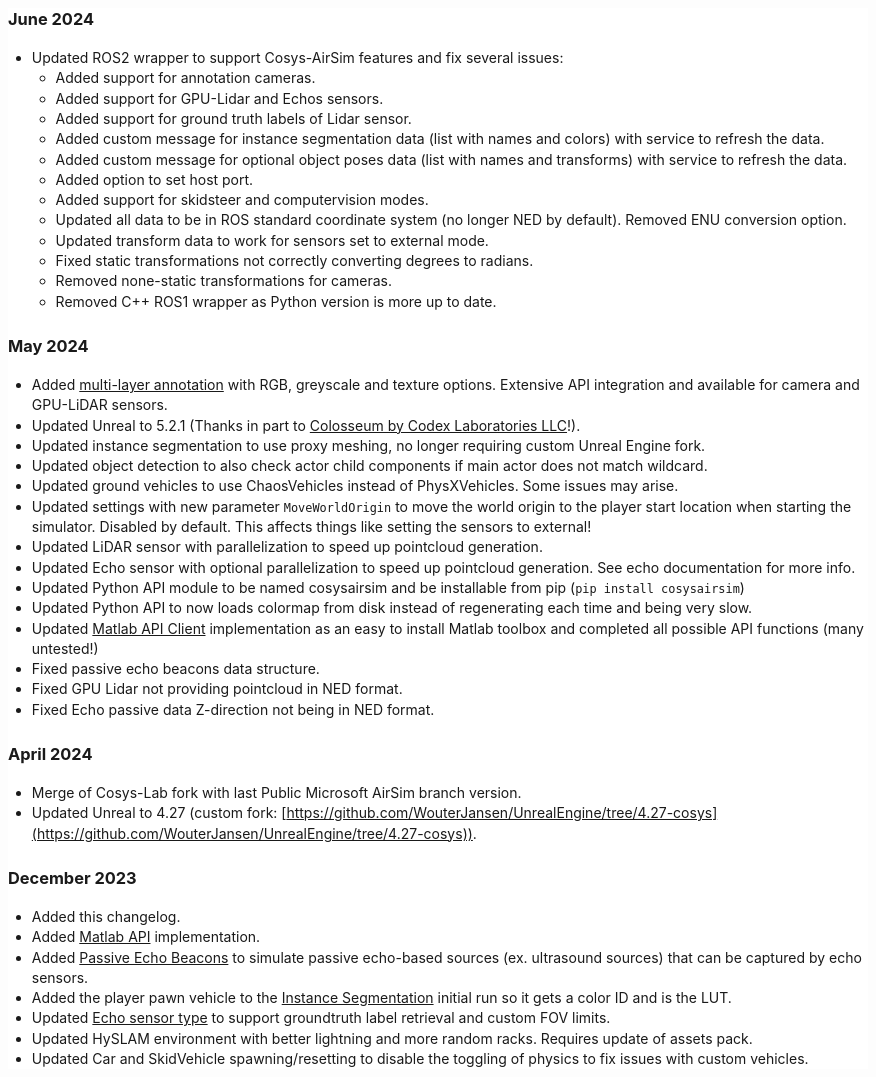 ### June 2024
* Updated ROS2 wrapper to support Cosys-AirSim features and fix several issues:
    * Added support for annotation cameras.
    * Added support for GPU-Lidar and Echos sensors.
    * Added support for ground truth labels of Lidar sensor.
    * Added custom message for instance segmentation data (list with names and colors) with service to refresh the data.
    * Added custom message for optional object poses data (list with names and transforms) with service to refresh the data.
    * Added option to set host port.
    * Added support for skidsteer and computervision modes.
    * Updated all data to be in ROS standard coordinate system (no longer NED by default). Removed ENU conversion option.
    * Updated transform data to work for sensors set to external mode. 
    * Fixed static transformations not correctly converting degrees to radians.
    * Removed none-static transformations for cameras.
    * Removed C++ ROS1 wrapper as Python version is more up to date. 

### May 2024
* Added [multi-layer annotation](docs/annotation.md) with RGB, greyscale and texture options. Extensive API integration and available for camera and GPU-LiDAR sensors.
* Updated Unreal to 5.2.1 (Thanks in part to [Colosseum by Codex Laboratories LLC](https://github.com/CodexLabsLLC/Colosseum)!).
* Updated instance segmentation to use proxy meshing, no longer requiring custom Unreal Engine fork. 
* Updated object detection to also check actor child components if main actor does not match wildcard. 
* Updated ground vehicles to use ChaosVehicles instead of PhysXVehicles. Some issues may arise.
* Updated settings with new parameter `MoveWorldOrigin` to move the world origin to the player start location when starting the simulator. Disabled by default. This affects things like setting the sensors to external!
* Updated LiDAR sensor with parallelization to speed up pointcloud generation.
* Updated Echo sensor with optional parallelization to speed up pointcloud generation. See echo documentation for more info.
* Updated Python API module to be named cosysairsim and be installable from pip (`pip install cosysairsim`)
* Updated Python API to now loads colormap from disk instead of regenerating each time and being very slow.
* Updated [Matlab API Client](docs/matlab.md) implementation as an easy to install Matlab toolbox and completed all possible API functions (many untested!)
* Fixed passive echo beacons data structure.
* Fixed GPU Lidar not providing pointcloud in NED format.
* Fixed Echo passive data Z-direction not being in NED format. 

### April 2024
* Merge of Cosys-Lab fork with last Public Microsoft AirSim branch version.
* Updated Unreal to 4.27 (custom fork: [https://github.com/WouterJansen/UnrealEngine/tree/4.27-cosys](https://github.com/WouterJansen/UnrealEngine/tree/4.27-cosys)).

### December 2023
* Added this changelog.
* Added [Matlab API](docs/matlab.md) implementation.
* Added [Passive Echo Beacons](docs/echo.md) to simulate passive echo-based sources (ex. ultrasound sources) that can be captured by echo sensors.
* Added the player pawn vehicle to the [Instance Segmentation](docs/instance_segmentation.md) initial run so it gets a color ID and is the LUT.
* Updated [Echo sensor type](docs/echo.md) to support groundtruth label retrieval and custom FOV limits.
* Updated HySLAM environment with better lightning and more random racks. Requires update of assets pack.
* Updated Car and SkidVehicle spawning/resetting to disable the toggling of physics to fix issues with custom vehicles.